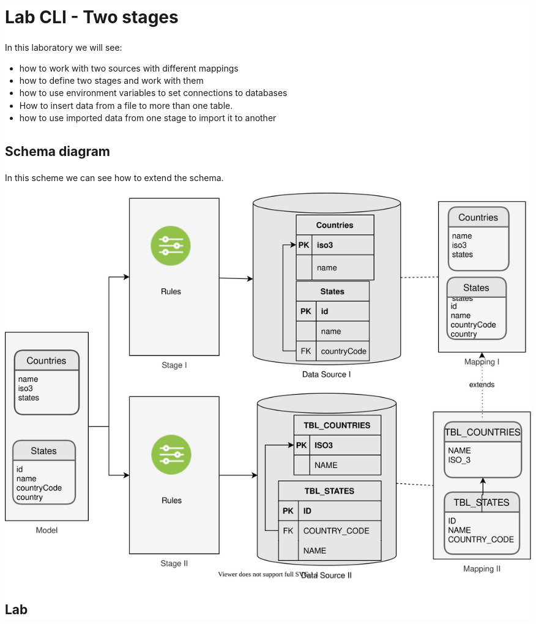 # Lab CLI - Two stages

In this laboratory we will see:

- how to work with two sources with different mappings
- how to define two stages and work with them
- how to use environment variables to set connections to databases
- How to insert data from a file to more than one table.
- how to use imported data from one stage to import it to another

## Schema diagram

In this scheme we can see how to extend the schema.

![schema](schema3.svg)

## Lab

